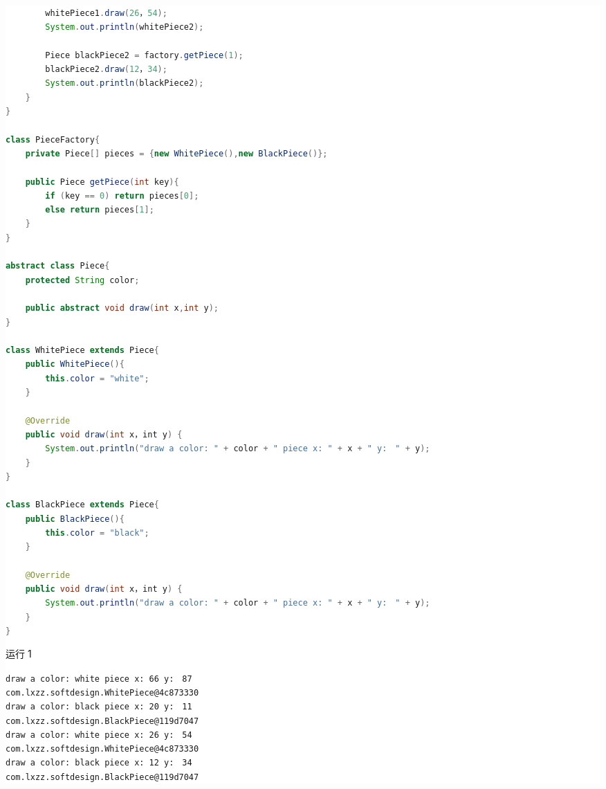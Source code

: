 ```java {24,27-28}
        whitePiece1.draw(26，54);
        System.out.println(whitePiece2);

        Piece blackPiece2 = factory.getPiece(1);
        blackPiece2.draw(12，34);
        System.out.println(blackPiece2);
    }
}

class PieceFactory{
    private Piece[] pieces = {new WhitePiece(),new BlackPiece()};

    public Piece getPiece(int key){
        if (key == 0) return pieces[0];
        else return pieces[1];
    }
}

abstract class Piece{
    protected String color;

    public abstract void draw(int x,int y);
}

class WhitePiece extends Piece{
    public WhitePiece(){
        this.color = "white";
    }

    @Override
    public void draw(int x，int y) {
        System.out.println("draw a color: " + color + " piece x: " + x + " y:　" + y);
    }
}

class BlackPiece extends Piece{
    public BlackPiece(){
        this.color = "black";
    }

    @Override
    public void draw(int x，int y) {
        System.out.println("draw a color: " + color + " piece x: " + x + " y:　" + y);
    }
}
```

运行 1

```text
draw a color: white piece x: 66 y:　87
com.lxzz.softdesign.WhitePiece@4c873330
draw a color: black piece x: 20 y:　11
com.lxzz.softdesign.BlackPiece@119d7047
draw a color: white piece x: 26 y:　54
com.lxzz.softdesign.WhitePiece@4c873330
draw a color: black piece x: 12 y:　34
com.lxzz.softdesign.BlackPiece@119d7047
```
